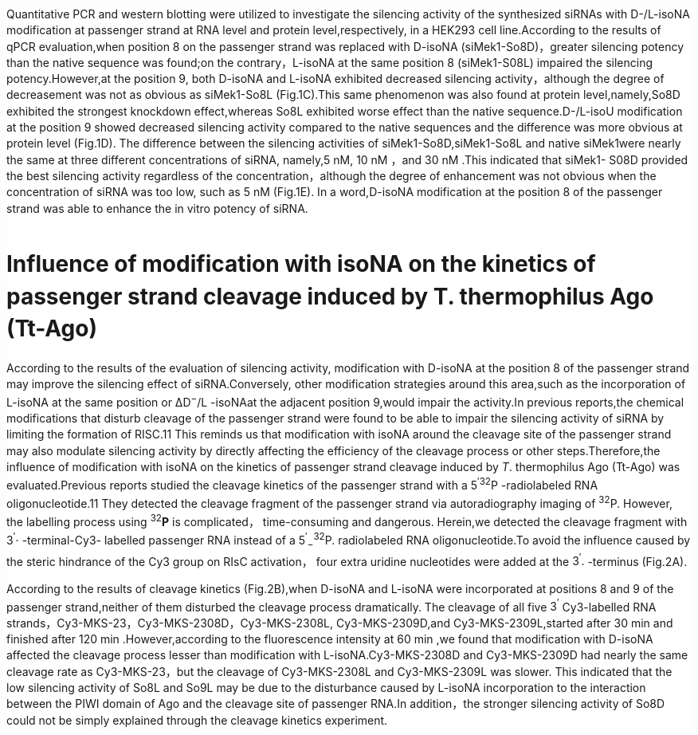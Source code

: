 Quantitative PCR and western blotting were utilized to investigate the silencing activity of the synthesized siRNAs with D-/L-isoNA modification at passenger strand at RNA level and protein level,respectively, in a HEK293 cell line.According to the results of qPCR evaluation,when position 8 on the passenger strand was replaced with D-isoNA (siMek1-So8D)，greater silencing potency than the native sequence was found;on the contrary，L-isoNA at the same position 8 (siMek1-S08L) impaired the silencing potency.However,at the position 9, both D-isoNA and L-isoNA exhibited decreased silencing activity，although the degree of decreasement was not as obvious as siMek1-So8L (Fig.1C).This same phenomenon was also found at protein level,namely,So8D exhibited the strongest knockdown effect,whereas So8L exhibited worse effect than the native sequence.D-/L-isoU modification at the position 9 showed decreased silencing activity compared to the native sequences and the difference was more obvious at protein level (Fig.1D). The difference between the silencing activities of siMek1-So8D,siMek1-So8L and native siMek1were nearly the same at three different concentrations of siRNA, namely,5 nM, $1 0 ~ \mathrm { { n M } }$ ，and $3 0 ~ \mathrm { n M }$ .This indicated that siMek1- S08D provided the best silencing activity regardless of the concentration，although the degree of enhancement was not obvious when the concentration of siRNA was too low, such as $5 ~ \mathrm { n M }$ (Fig.1E). In a word,D-isoNA modification at the position 8 of the passenger strand was able to enhance the in vitro potency of siRNA.

# Influence of modification with isoNA on the kinetics of passenger strand cleavage induced by T. thermophilus Ago (Tt-Ago)

According to the results of the evaluation of silencing activity, modification with D-isoNA at the position 8 of the passenger strand may improve the silencing effect of siRNA.Conversely, other modification strategies around this area,such as the incorporation of L-isoNA at the same position or $\mathrm { { \Delta D ^ { - } } / \mathrm { { L } } }$ -isoNAat the adjacent position 9,would impair the activity.In previous reports,the chemical modifications that disturb cleavage of the passenger strand were found to be able to impair the silencing activity of siRNA by limiting the formation of RISC.11 This reminds us that modification with isoNA around the cleavage site of the passenger strand may also modulate silencing activity by directly affecting the efficiency of the cleavage process or other steps.Therefore,the influence of modification with isoNA on the kinetics of passenger strand cleavage induced by $T .$ thermophilus Ago (Tt-Ago) was evaluated.Previous reports studied the cleavage kinetics of the passenger strand with a $5 ^ { \prime } { } ^ { 3 2 } \mathrm { P }$ -radiolabeled RNA oligonucleotide.11 They detected the cleavage fragment of the passenger strand via autoradiography imaging of $^ { 3 2 } \mathrm { P } .$ However, the labelling process using $^ { 3 2 } \mathbf { P }$ is complicated， time-consuming and dangerous. Herein,we detected the cleavage fragment with $3 ^ { \prime } { \cdot }$ -terminal-Cy3- labelled passenger RNA instead of a $5 ^ { \prime } { } _ { - } { } ^ { 3 2 } \mathrm { P } .$ radiolabeled RNA oligonucleotide.To avoid the influence caused by the steric hindrance of the Cy3 group on RIsC activation， four extra uridine nucleotides were added at the $3 ^ { \prime } \mathrm { . }$ -terminus (Fig.2A).

According to the results of cleavage kinetics (Fig.2B),when D-isoNA and L-isoNA were incorporated at positions 8 and 9 of the passenger strand,neither of them disturbed the cleavage process dramatically. The cleavage of all five $3 ^ { \prime }$ Cy3-labelled RNA strands，Cy3-MKS-23，Cy3-MKS-2308D，Cy3-MKS-2308L, Cy3-MKS-2309D,and Cy3-MKS-2309L,started after $3 0 ~ \mathrm { m i n }$ and finished after $1 2 0 ~ \mathrm { m i n }$ .However,according to the fluorescence intensity at $6 0 \ \mathrm { m i n }$ ,we found that modification with D-isoNA affected the cleavage process lesser than modification with L-isoNA.Cy3-MKS-2308D and Cy3-MKS-2309D had nearly the same cleavage rate as Cy3-MKS-23，but the cleavage of Cy3-MKS-2308L and Cy3-MKS-2309L was slower. This indicated that the low silencing activity of So8L and So9L may be due to the disturbance caused by L-isoNA incorporation to the interaction between the PIWI domain of Ago and the cleavage site of passenger RNA.In addition，the stronger silencing activity of So8D could not be simply explained through the cleavage kinetics experiment.
